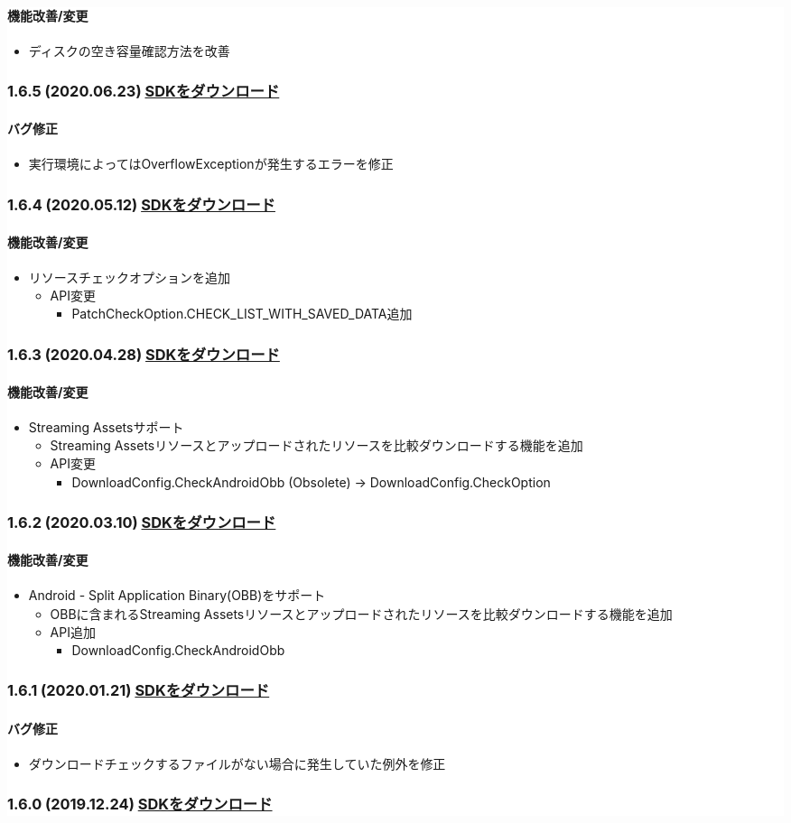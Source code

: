 #### 機能改善/変更
* ディスクの空き容量確認方法を改善


### 1.6.5 (2020.06.23) [SDKをダウンロード](https://static.toastoven.net/toastcloud/sdk_download/Smart%20Downloader/Smart-downloader-1.6.5.unitypackage)

#### バグ修正
* 実行環境によってはOverflowExceptionが発生するエラーを修正


### 1.6.4 (2020.05.12) [SDKをダウンロード](https://static.toastoven.net/toastcloud/sdk_download/Smart%20Downloader/Smart-downloader-1.6.4.unitypackage)

#### 機能改善/変更
* リソースチェックオプションを追加
    * API変更
        * PatchCheckOption.CHECK_LIST_WITH_SAVED_DATA追加

### 1.6.3 (2020.04.28) [SDKをダウンロード](https://static.toastoven.net/toastcloud/sdk_download/Smart%20Downloader/Smart-downloader-1.6.3.unitypackage)

#### 機能改善/変更
* Streaming Assetsサポート
    * Streaming Assetsリソースとアップロードされたリソースを比較ダウンロードする機能を追加
    * API変更
        * DownloadConfig.CheckAndroidObb (Obsolete) → DownloadConfig.CheckOption


### 1.6.2 (2020.03.10) [SDKをダウンロード](https://static.toastoven.net/toastcloud/sdk_download/Smart%20Downloader/Smart-downloader-1.6.2.unitypackage)

#### 機能改善/変更
* Android - Split Application Binary(OBB)をサポート
    * OBBに含まれるStreaming Assetsリソースとアップロードされたリソースを比較ダウンロードする機能を追加
    * API追加
        * DownloadConfig.CheckAndroidObb

### 1.6.1 (2020.01.21) [SDKをダウンロード](https://static.toastoven.net/toastcloud/sdk_download/Smart%20Downloader/Smart-downloader-1.6.1.unitypackage)

#### バグ修正
* ダウンロードチェックするファイルがない場合に発生していた例外を修正


### 1.6.0 (2019.12.24) [SDKをダウンロード](https://static.toastoven.net/toastcloud/sdk_download/Smart%20Downloader/Smart-downloader-1.6.0.unitypackage)
